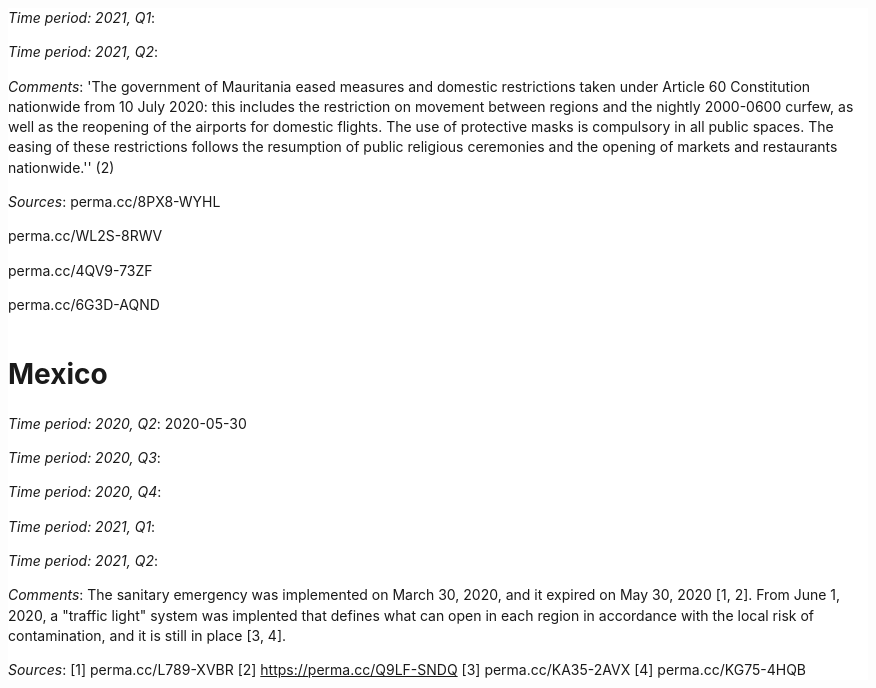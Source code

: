 *Time period: 2021, Q1*: 

 
*Time period: 2021, Q2*: 

 

*Comments*:
 'The government of Mauritania eased measures and domestic restrictions taken under Article 60 Constitution nationwide from 10 July 2020: this includes the restriction on movement between regions and the nightly 2000-0600 curfew, as well as the reopening of the airports for domestic flights. The use of protective masks is compulsory in all public spaces. The easing of these restrictions follows the resumption of public religious ceremonies and the opening of markets and restaurants nationwide.'' (2) 

*Sources*:
 perma.cc/8PX8-WYHL


perma.cc/WL2S-8RWV


perma.cc/4QV9-73ZF


perma.cc/6G3D-AQND



# Mexico 
*Time period: 2020, Q2*: 2020-05-30

 
*Time period: 2020, Q3*: 

 
*Time period: 2020, Q4*: 

 
*Time period: 2021, Q1*: 

 
*Time period: 2021, Q2*: 

 

*Comments*:
 The sanitary emergency was implemented on March 30, 2020, and it expired on May 30, 2020 [1, 2]. From June 1, 2020, a "traffic light" system was implented that defines what can open in each region in accordance with the local risk of contamination, and it is still in place [3, 4]. 

*Sources*:
 [1]
perma.cc/L789-XVBR
[2]
https://perma.cc/Q9LF-SNDQ
[3]
perma.cc/KA35-2AVX
[4]
perma.cc/KG75-4HQB


